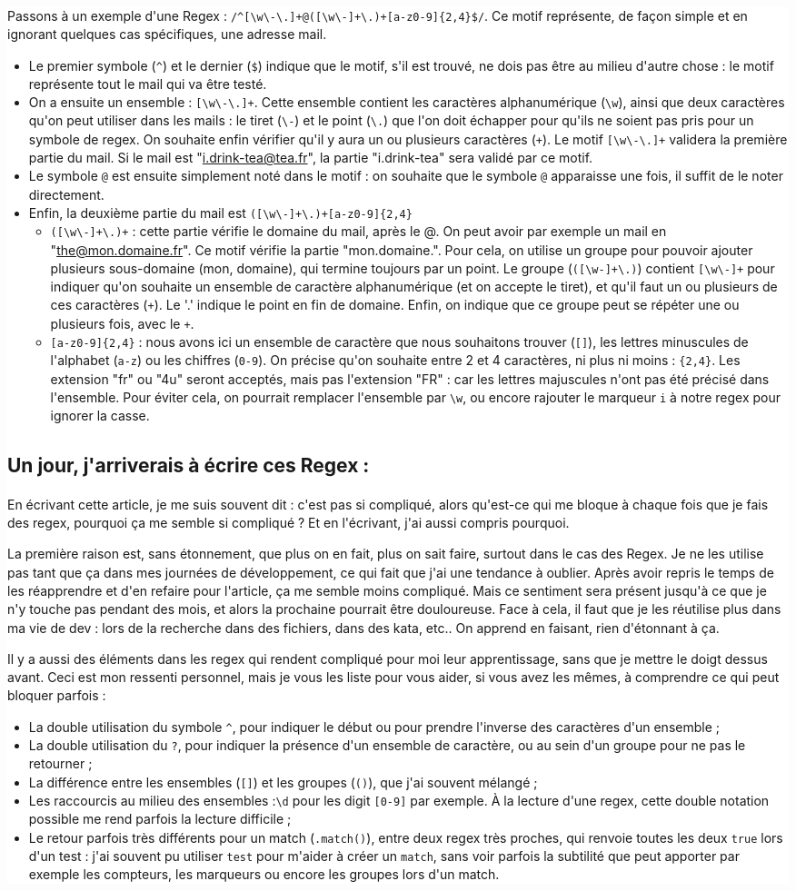 Passons à un exemple d'une Regex : `/^[\w\-\.]+@([\w\-]+\.)+[a-z0-9]{2,4}$/`. Ce motif représente, de façon simple et en ignorant quelques cas spécifiques, une adresse mail.
- Le premier symbole (`^`) et le dernier (`$`) indique que le motif, s'il est trouvé, ne dois pas être au milieu d'autre chose : le motif représente tout le mail qui va être testé.
- On a ensuite un ensemble : `[\w\-\.]+`. Cette ensemble contient les caractères alphanumérique (`\w`), ainsi que deux caractères qu'on peut utiliser dans les mails : le tiret (`\-`) et le point (`\.`) que l'on doit échapper pour qu'ils ne soient pas pris pour un symbole de regex. On souhaite enfin vérifier qu'il y aura un ou plusieurs caractères (`+`). Le motif `[\w\-\.]+` validera la première partie du mail. Si le mail est "i.drink-tea@tea.fr", la partie "i.drink-tea" sera validé par ce motif.
- Le symbole `@` est ensuite simplement noté dans le motif : on souhaite que le symbole `@` apparaisse une fois, il suffit de le noter directement.
- Enfin, la deuxième partie du mail est `([\w\-]+\.)+[a-z0-9]{2,4}`
  - `([\w\-]+\.)+` : cette partie vérifie le domaine du mail, après le @. On peut avoir par exemple un mail en "the@mon.domaine.fr". Ce motif vérifie la partie "mon.domaine.". Pour cela, on utilise un groupe pour pouvoir ajouter plusieurs sous-domaine (mon, domaine), qui termine toujours par un point. Le groupe (`([\w-]+\.)`) contient `[\w\-]+` pour indiquer qu'on souhaite un ensemble de caractère alphanumérique (et on accepte le tiret), et qu'il faut un ou plusieurs de ces caractères (`+`). Le '\.' indique le point en fin de domaine. Enfin, on indique que ce groupe peut se répéter une ou plusieurs fois, avec le `+`.
  - `[a-z0-9]{2,4}` : nous avons ici un ensemble de caractère que nous souhaitons trouver (`[]`), les lettres minuscules de l'alphabet (`a-z`) ou les chiffres (`0-9`). On précise qu'on souhaite entre 2 et 4 caractères, ni plus ni moins : `{2,4}`. Les extension "fr" ou "4u" seront acceptés, mais pas l'extension "FR" : car les lettres majuscules n'ont pas été précisé dans l'ensemble. Pour éviter cela, on pourrait remplacer l'ensemble par `\w`, ou encore rajouter le marqueur `i` à notre regex pour ignorer la casse.


## Un jour, j'arriverais à écrire ces Regex :
En écrivant cette article, je me suis souvent dit : c'est pas si compliqué, alors qu'est-ce qui me bloque à chaque fois que je fais des regex, pourquoi ça me semble si compliqué ?
Et en l'écrivant, j'ai aussi compris pourquoi.

La première raison est, sans étonnement, que plus on en fait, plus on sait faire, surtout dans le cas des Regex. Je ne les utilise pas tant que ça dans mes journées de développement, ce qui fait que j'ai une tendance à oublier. Après avoir repris le temps de les réapprendre et d'en refaire pour l'article, ça me semble moins compliqué. Mais ce sentiment sera présent jusqu'à ce que je n'y touche pas pendant des mois, et alors la prochaine pourrait être douloureuse. Face à cela, il faut que je les réutilise plus dans ma vie de dev : lors de la recherche dans des fichiers, dans des kata, etc.. On apprend en faisant, rien d'étonnant à ça.

Il y a aussi des éléments dans les regex qui rendent compliqué pour moi leur apprentissage, sans que je mettre le doigt dessus avant. Ceci est mon ressenti personnel, mais je vous les liste pour vous aider, si vous avez les mêmes, à comprendre ce qui peut bloquer parfois :  
- La double utilisation du symbole `^`, pour indiquer le début ou pour prendre l'inverse des caractères d'un ensemble ;
- La double utilisation du `?`, pour indiquer la présence d'un ensemble de caractère, ou au sein d'un groupe pour ne pas le retourner ;
- La différence entre les ensembles (`[]`) et les groupes (`()`), que j'ai souvent mélangé ;
- Les raccourcis au milieu des ensembles :`\d` pour les digit `[0-9]` par exemple. À la lecture d'une regex, cette double notation possible me rend parfois la lecture difficile ;
- Le retour parfois très différents pour un match (`.match()`), entre deux regex très proches, qui renvoie toutes les deux `true` lors d'un test : j'ai souvent pu utiliser `test` pour m'aider à créer un `match`, sans voir parfois la subtilité que peut apporter par exemple les compteurs, les marqueurs ou encore les groupes lors d'un match.
